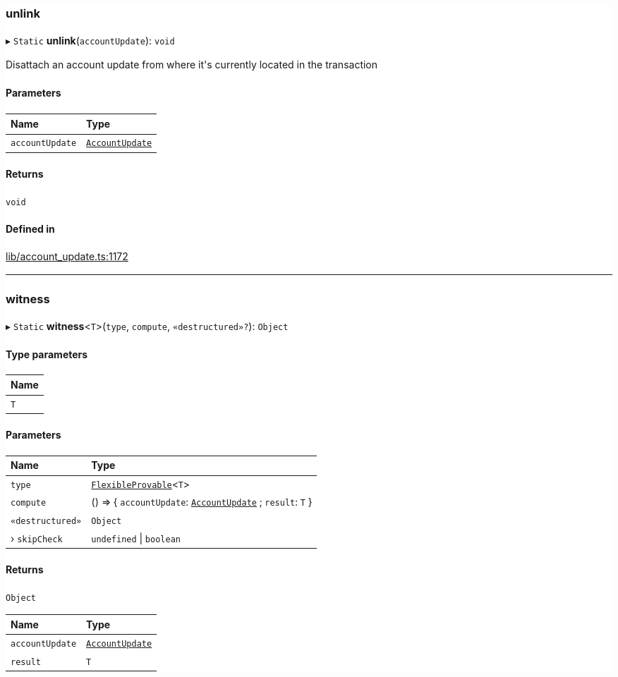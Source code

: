 ### unlink

▸ `Static` **unlink**(`accountUpdate`): `void`

Disattach an account update from where it's currently located in the transaction

#### Parameters

| Name | Type |
| :------ | :------ |
| `accountUpdate` | [`AccountUpdate`](AccountUpdate.md) |

#### Returns

`void`

#### Defined in

[lib/account_update.ts:1172](https://github.com/o1-labs/snarkyjs/blob/2fa164e/src/lib/account_update.ts#L1172)

___

### witness

▸ `Static` **witness**<`T`\>(`type`, `compute`, `«destructured»?`): `Object`

#### Type parameters

| Name |
| :------ |
| `T` |

#### Parameters

| Name | Type |
| :------ | :------ |
| `type` | [`FlexibleProvable`](../README.md#flexibleprovable)<`T`\> |
| `compute` | () => { `accountUpdate`: [`AccountUpdate`](AccountUpdate.md) ; `result`: `T`  } |
| `«destructured»` | `Object` |
| › `skipCheck` | `undefined` \| `boolean` |

#### Returns

`Object`

| Name | Type |
| :------ | :------ |
| `accountUpdate` | [`AccountUpdate`](AccountUpdate.md) |
| `result` | `T` |
